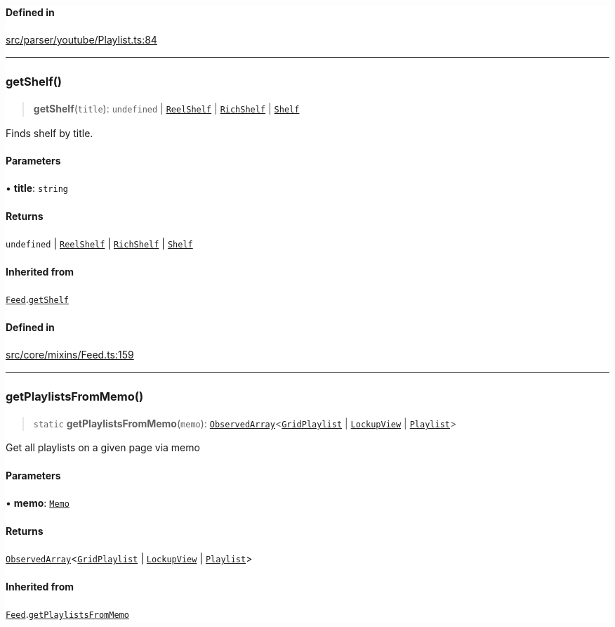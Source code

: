 #### Defined in

[src/parser/youtube/Playlist.ts:84](https://github.com/LuanRT/YouTube.js/blob/fc5571629eca037af7de03f4b903da6add1f300b/src/parser/youtube/Playlist.ts#L84)

***

### getShelf()

> **getShelf**(`title`): `undefined` \| [`ReelShelf`](../../YTNodes/classes/ReelShelf.md) \| [`RichShelf`](../../YTNodes/classes/RichShelf.md) \| [`Shelf`](../../YTNodes/classes/Shelf.md)

Finds shelf by title.

#### Parameters

• **title**: `string`

#### Returns

`undefined` \| [`ReelShelf`](../../YTNodes/classes/ReelShelf.md) \| [`RichShelf`](../../YTNodes/classes/RichShelf.md) \| [`Shelf`](../../YTNodes/classes/Shelf.md)

#### Inherited from

[`Feed`](../../Mixins/classes/Feed.md).[`getShelf`](../../Mixins/classes/Feed.md#getshelf)

#### Defined in

[src/core/mixins/Feed.ts:159](https://github.com/LuanRT/YouTube.js/blob/fc5571629eca037af7de03f4b903da6add1f300b/src/core/mixins/Feed.ts#L159)

***

### getPlaylistsFromMemo()

> `static` **getPlaylistsFromMemo**(`memo`): [`ObservedArray`](../../Helpers/type-aliases/ObservedArray.md)\<[`GridPlaylist`](../../YTNodes/classes/GridPlaylist.md) \| [`LockupView`](../../YTNodes/classes/LockupView.md) \| [`Playlist`](../../YTNodes/classes/Playlist.md)\>

Get all playlists on a given page via memo

#### Parameters

• **memo**: [`Memo`](../../Helpers/classes/Memo.md)

#### Returns

[`ObservedArray`](../../Helpers/type-aliases/ObservedArray.md)\<[`GridPlaylist`](../../YTNodes/classes/GridPlaylist.md) \| [`LockupView`](../../YTNodes/classes/LockupView.md) \| [`Playlist`](../../YTNodes/classes/Playlist.md)\>

#### Inherited from

[`Feed`](../../Mixins/classes/Feed.md).[`getPlaylistsFromMemo`](../../Mixins/classes/Feed.md#getplaylistsfrommemo)
